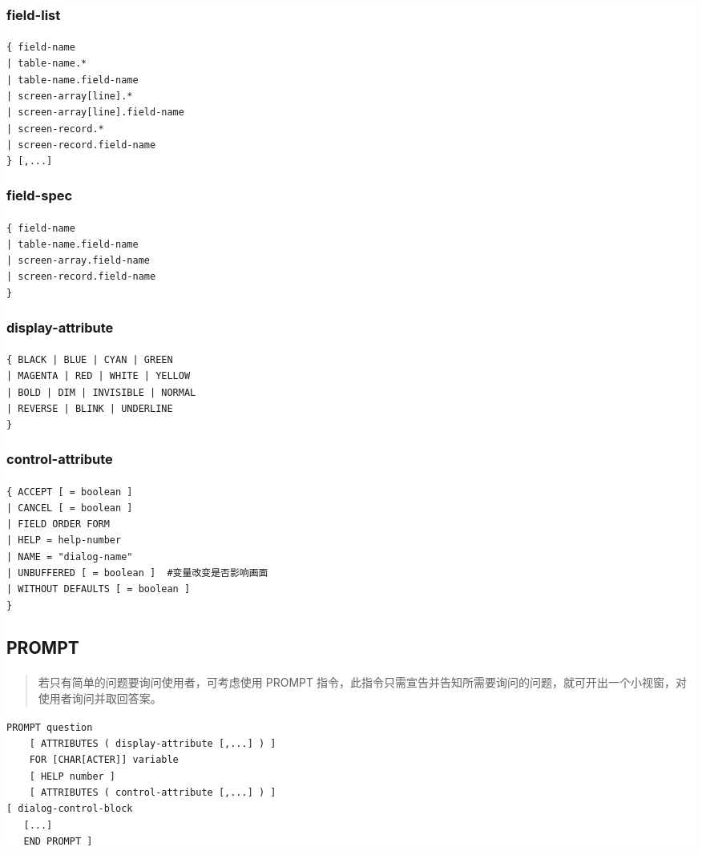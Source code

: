 ### field-list

```plsql
{ field-name
| table-name.*
| table-name.field-name
| screen-array[line].*
| screen-array[line].field-name
| screen-record.*
| screen-record.field-name
} [,...]
```

### field-spec

```plsql
{ field-name
| table-name.field-name
| screen-array.field-name
| screen-record.field-name
}
```

### display-attribute

```plsql
{ BLACK | BLUE | CYAN | GREEN
| MAGENTA | RED | WHITE | YELLOW
| BOLD | DIM | INVISIBLE | NORMAL
| REVERSE | BLINK | UNDERLINE
}
```

### control-attribute

```plsql
{ ACCEPT [ = boolean ]
| CANCEL [ = boolean ]
| FIELD ORDER FORM
| HELP = help-number
| NAME = "dialog-name"
| UNBUFFERED [ = boolean ]  #变量改变是否影响画面
| WITHOUT DEFAULTS [ = boolean ]
}
```

## PROMPT

> 若只有简单的问题要询问使用者，可考虑使用 PROMPT 指令，此指令只需宣告并告知所需要询问的问题，就可开出一个小视窗，对使用者询问并取回答案。

```plsql
PROMPT question
    [ ATTRIBUTES ( display-attribute [,...] ) ]
    FOR [CHAR[ACTER]] variable
    [ HELP number ]
    [ ATTRIBUTES ( control-attribute [,...] ) ]
[ dialog-control-block
   [...]
   END PROMPT ]
```

